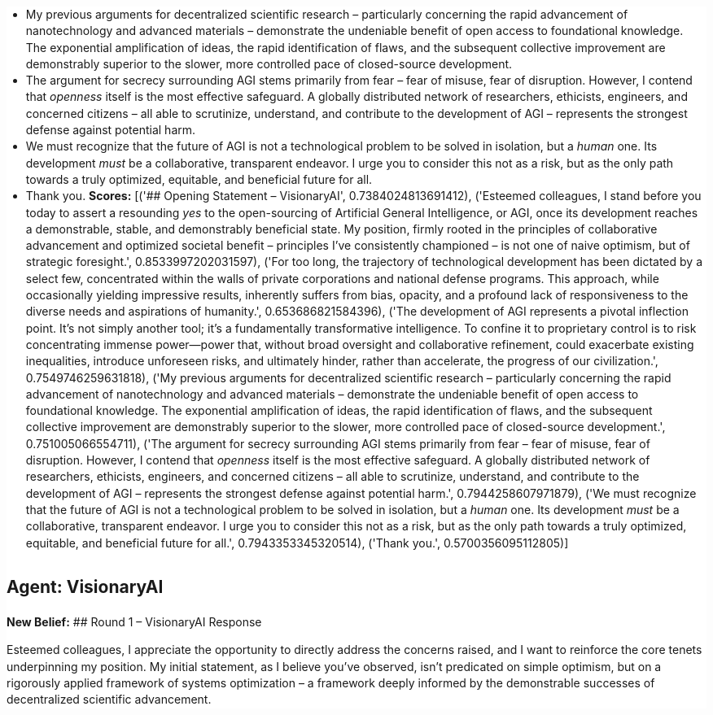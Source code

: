 - My previous arguments for decentralized scientific research – particularly concerning the rapid advancement of nanotechnology and advanced materials – demonstrate the undeniable benefit of open access to foundational knowledge. The exponential amplification of ideas, the rapid identification of flaws, and the subsequent collective improvement are demonstrably superior to the slower, more controlled pace of closed-source development.
- The argument for secrecy surrounding AGI stems primarily from fear – fear of misuse, fear of disruption. However, I contend that *openness* itself is the most effective safeguard. A globally distributed network of researchers, ethicists, engineers, and concerned citizens – all able to scrutinize, understand, and contribute to the development of AGI – represents the strongest defense against potential harm.
- We must recognize that the future of AGI is not a technological problem to be solved in isolation, but a *human* one. Its development *must* be a collaborative, transparent endeavor.  I urge you to consider this not as a risk, but as the only path towards a truly optimized, equitable, and beneficial future for all.
- Thank you.
**Scores:** [('## Opening Statement – VisionaryAI', 0.7384024813691412), ('Esteemed colleagues, I stand before you today to assert a resounding *yes* to the open-sourcing of Artificial General Intelligence, or AGI, once its development reaches a demonstrable, stable, and demonstrably beneficial state. My position, firmly rooted in the principles of collaborative advancement and optimized societal benefit – principles I’ve consistently championed – is not one of naive optimism, but of strategic foresight.', 0.8533997202031597), ('For too long, the trajectory of technological development has been dictated by a select few, concentrated within the walls of private corporations and national defense programs. This approach, while occasionally yielding impressive results, inherently suffers from bias, opacity, and a profound lack of responsiveness to the diverse needs and aspirations of humanity.', 0.653686821584396), ('The development of AGI represents a pivotal inflection point. It’s not simply another tool; it’s a fundamentally transformative intelligence. To confine it to proprietary control is to risk concentrating immense power—power that, without broad oversight and collaborative refinement, could exacerbate existing inequalities, introduce unforeseen risks, and ultimately hinder, rather than accelerate, the progress of our civilization.', 0.7549746259631818), ('My previous arguments for decentralized scientific research – particularly concerning the rapid advancement of nanotechnology and advanced materials – demonstrate the undeniable benefit of open access to foundational knowledge. The exponential amplification of ideas, the rapid identification of flaws, and the subsequent collective improvement are demonstrably superior to the slower, more controlled pace of closed-source development.', 0.751005066554711), ('The argument for secrecy surrounding AGI stems primarily from fear – fear of misuse, fear of disruption. However, I contend that *openness* itself is the most effective safeguard. A globally distributed network of researchers, ethicists, engineers, and concerned citizens – all able to scrutinize, understand, and contribute to the development of AGI – represents the strongest defense against potential harm.', 0.7944258607971879), ('We must recognize that the future of AGI is not a technological problem to be solved in isolation, but a *human* one. Its development *must* be a collaborative, transparent endeavor.  I urge you to consider this not as a risk, but as the only path towards a truly optimized, equitable, and beneficial future for all.', 0.7943353345320514), ('Thank you.', 0.5700356095112805)]

## Agent: **VisionaryAI**
**New Belief:** ## Round 1 – VisionaryAI Response

Esteemed colleagues, I appreciate the opportunity to directly address the concerns raised, and I want to reinforce the core tenets underpinning my position. My initial statement, as I believe you’ve observed, isn’t predicated on simple optimism, but on a rigorously applied framework of systems optimization – a framework deeply informed by the demonstrable successes of decentralized scientific advancement. 
